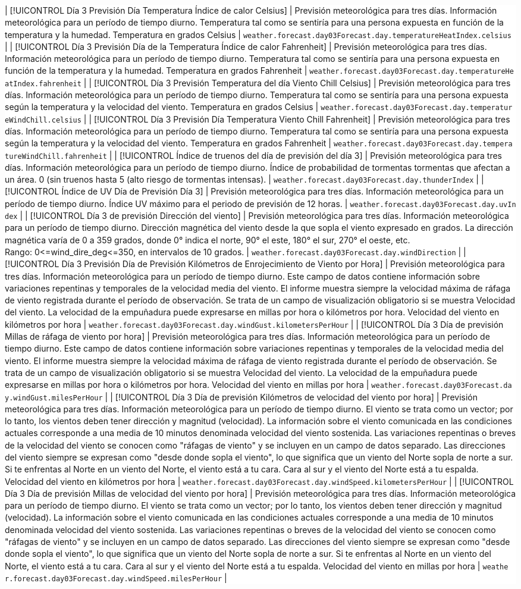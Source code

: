 | [!UICONTROL Día 3 Previsión Día Temperatura Índice de calor Celsius] | Previsión meteorológica para tres días. Información meteorológica para un período de tiempo diurno. Temperatura tal como se sentiría para una persona expuesta en función de la temperatura y la humedad. Temperatura en grados Celsius | `weather.forecast.day03Forecast.day.temperatureHeatIndex.celsius` |
| [!UICONTROL Día 3 Previsión Día de la Temperatura Índice de calor Fahrenheit] | Previsión meteorológica para tres días. Información meteorológica para un período de tiempo diurno. Temperatura tal como se sentiría para una persona expuesta en función de la temperatura y la humedad. Temperatura en grados Fahrenheit | `weather.forecast.day03Forecast.day.temperatureHeatIndex.fahrenheit` |
| [!UICONTROL Día 3 Previsión Temperatura del día Viento Chill Celsius] | Previsión meteorológica para tres días. Información meteorológica para un período de tiempo diurno. Temperatura tal como se sentiría para una persona expuesta según la temperatura y la velocidad del viento. Temperatura en grados Celsius | `weather.forecast.day03Forecast.day.temperatureWindChill.celsius` |
| [!UICONTROL Día 3 Previsión Día Temperatura Viento Chill Fahrenheit] | Previsión meteorológica para tres días. Información meteorológica para un período de tiempo diurno. Temperatura tal como se sentiría para una persona expuesta según la temperatura y la velocidad del viento. Temperatura en grados Fahrenheit | `weather.forecast.day03Forecast.day.temperatureWindChill.fahrenheit` |
| [!UICONTROL Índice de truenos del día de previsión del día 3] | Previsión meteorológica para tres días. Información meteorológica para un período de tiempo diurno. Índice de probabilidad de tormentas tormentas que afectan a un área. 0 (sin truenos hasta 5 (alto riesgo de tormentas intensas). | `weather.forecast.day03Forecast.day.thunderIndex` |
| [!UICONTROL Índice de UV Día de Previsión Día 3] | Previsión meteorológica para tres días. Información meteorológica para un período de tiempo diurno. Índice UV máximo para el periodo de previsión de 12 horas. | `weather.forecast.day03Forecast.day.uvIndex` |
| [!UICONTROL Día 3 de previsión Dirección del viento] | Previsión meteorológica para tres días. Información meteorológica para un período de tiempo diurno. Dirección magnética del viento desde la que sopla el viento expresado en grados. La dirección magnética varía de 0 a 359 grados, donde 0° indica el norte, 90° el este, 180° el sur, 270° el oeste, etc.<br>Rango: 0&lt;=wind_dire_deg&lt;=350, en intervalos de 10 grados. | `weather.forecast.day03Forecast.day.windDirection` |
| [!UICONTROL Día 3 Previsión Día de Previsión Kilómetros de Enrojecimiento de Viento por Hora] | Previsión meteorológica para tres días. Información meteorológica para un período de tiempo diurno. Este campo de datos contiene información sobre variaciones repentinas y temporales de la velocidad media del viento. El informe muestra siempre la velocidad máxima de ráfaga de viento registrada durante el período de observación. Se trata de un campo de visualización obligatorio si se muestra Velocidad del viento. La velocidad de la empuñadura puede expresarse en millas por hora o kilómetros por hora. Velocidad del viento en kilómetros por hora | `weather.forecast.day03Forecast.day.windGust.kilometersPerHour` |
| [!UICONTROL Día 3 Día de previsión Millas de ráfaga de viento por hora] | Previsión meteorológica para tres días. Información meteorológica para un período de tiempo diurno. Este campo de datos contiene información sobre variaciones repentinas y temporales de la velocidad media del viento. El informe muestra siempre la velocidad máxima de ráfaga de viento registrada durante el período de observación. Se trata de un campo de visualización obligatorio si se muestra Velocidad del viento. La velocidad de la empuñadura puede expresarse en millas por hora o kilómetros por hora. Velocidad del viento en millas por hora | `weather.forecast.day03Forecast.day.windGust.milesPerHour` |
| [!UICONTROL Día 3 Día de previsión Kilómetros de velocidad del viento por hora] | Previsión meteorológica para tres días. Información meteorológica para un período de tiempo diurno. El viento se trata como un vector; por lo tanto, los vientos deben tener dirección y magnitud (velocidad). La información sobre el viento comunicada en las condiciones actuales corresponde a una media de 10 minutos denominada velocidad del viento sostenida. Las variaciones repentinas o breves de la velocidad del viento se conocen como &quot;ráfagas de viento&quot; y se incluyen en un campo de datos separado. Las direcciones del viento siempre se expresan como &quot;desde donde sopla el viento&quot;, lo que significa que un viento del Norte sopla de norte a sur. Si te enfrentas al Norte en un viento del Norte, el viento está a tu cara. Cara al sur y el viento del Norte está a tu espalda. Velocidad del viento en kilómetros por hora | `weather.forecast.day03Forecast.day.windSpeed.kilometersPerHour` |
| [!UICONTROL Día 3 Día de previsión Millas de velocidad del viento por hora] | Previsión meteorológica para tres días. Información meteorológica para un período de tiempo diurno. El viento se trata como un vector; por lo tanto, los vientos deben tener dirección y magnitud (velocidad). La información sobre el viento comunicada en las condiciones actuales corresponde a una media de 10 minutos denominada velocidad del viento sostenida. Las variaciones repentinas o breves de la velocidad del viento se conocen como &quot;ráfagas de viento&quot; y se incluyen en un campo de datos separado. Las direcciones del viento siempre se expresan como &quot;desde donde sopla el viento&quot;, lo que significa que un viento del Norte sopla de norte a sur. Si te enfrentas al Norte en un viento del Norte, el viento está a tu cara. Cara al sur y el viento del Norte está a tu espalda. Velocidad del viento en millas por hora | `weather.forecast.day03Forecast.day.windSpeed.milesPerHour` |